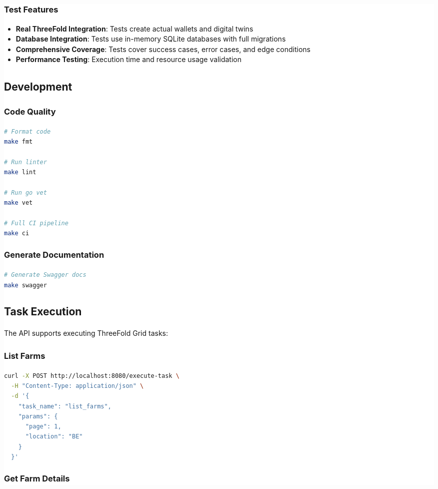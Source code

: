 ### Test Features

- **Real ThreeFold Integration**: Tests create actual wallets and digital twins
- **Database Integration**: Tests use in-memory SQLite databases with full migrations
- **Comprehensive Coverage**: Tests cover success cases, error cases, and edge conditions
- **Performance Testing**: Execution time and resource usage validation

## Development

### Code Quality

```bash
# Format code
make fmt

# Run linter
make lint

# Run go vet
make vet

# Full CI pipeline
make ci
```

### Generate Documentation

```bash
# Generate Swagger docs
make swagger
```

## Task Execution

The API supports executing ThreeFold Grid tasks:

### List Farms

```bash
curl -X POST http://localhost:8080/execute-task \
  -H "Content-Type: application/json" \
  -d '{
    "task_name": "list_farms",
    "params": {
      "page": 1,
      "location": "BE"
    }
  }'
```

### Get Farm Details
